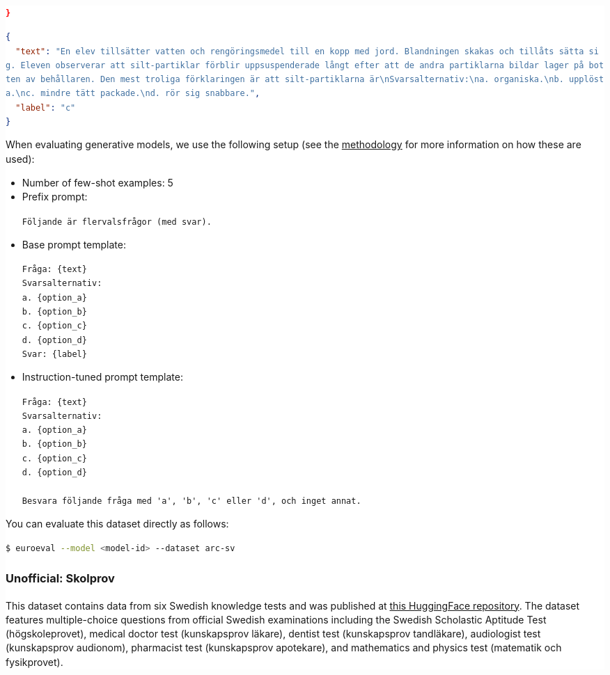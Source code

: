 ```json
}
```
```json
{
  "text": "En elev tillsätter vatten och rengöringsmedel till en kopp med jord. Blandningen skakas och tillåts sätta sig. Eleven observerar att silt-partiklar förblir uppsuspenderade långt efter att de andra partiklarna bildar lager på botten av behållaren. Den mest troliga förklaringen är att silt-partiklarna är\nSvarsalternativ:\na. organiska.\nb. upplösta.\nc. mindre tätt packade.\nd. rör sig snabbare.",
  "label": "c"
}
```

When evaluating generative models, we use the following setup (see the
[methodology](/methodology) for more information on how these are used):

- Number of few-shot examples: 5
- Prefix prompt:
  ```
  Följande är flervalsfrågor (med svar).
  ```
- Base prompt template:
  ```
  Fråga: {text}
  Svarsalternativ:
  a. {option_a}
  b. {option_b}
  c. {option_c}
  d. {option_d}
  Svar: {label}
  ```
- Instruction-tuned prompt template:
  ```
  Fråga: {text}
  Svarsalternativ:
  a. {option_a}
  b. {option_b}
  c. {option_c}
  d. {option_d}

  Besvara följande fråga med 'a', 'b', 'c' eller 'd', och inget annat.
  ```

You can evaluate this dataset directly as follows:

```bash
$ euroeval --model <model-id> --dataset arc-sv
```


### Unofficial: Skolprov

This dataset contains data from six Swedish knowledge tests and was published at [this HuggingFace repository](https://huggingface.co/datasets/Ekgren/swedish_skolprov). The dataset features multiple-choice questions from official Swedish examinations including the Swedish Scholastic Aptitude Test (högskoleprovet), medical doctor test (kunskapsprov läkare), dentist test (kunskapsprov tandläkare), audiologist test (kunskapsprov audionom), pharmacist test (kunskapsprov apotekare), and mathematics and physics test (matematik och fysikprovet).
